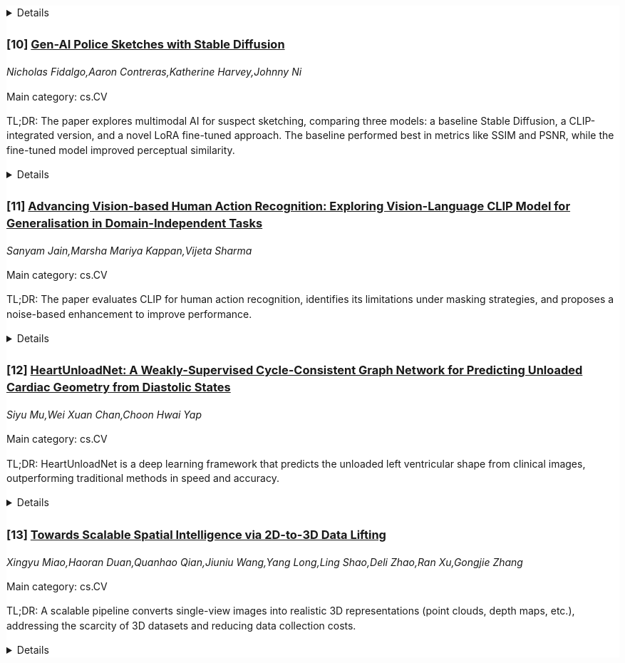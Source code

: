 
<details><summary>Details</summary></details>


### [10] [Gen-AI Police Sketches with Stable Diffusion](https://arxiv.org/abs/2507.18667)
*Nicholas Fidalgo,Aaron Contreras,Katherine Harvey,Johnny Ni*

Main category: cs.CV

TL;DR: The paper explores multimodal AI for suspect sketching, comparing three models: a baseline Stable Diffusion, a CLIP-integrated version, and a novel LoRA fine-tuned approach. The baseline performed best in metrics like SSIM and PSNR, while the fine-tuned model improved perceptual similarity.


<details><summary>Details</summary></details>


### [11] [Advancing Vision-based Human Action Recognition: Exploring Vision-Language CLIP Model for Generalisation in Domain-Independent Tasks](https://arxiv.org/abs/2507.18675)
*Sanyam Jain,Marsha Mariya Kappan,Vijeta Sharma*

Main category: cs.CV

TL;DR: The paper evaluates CLIP for human action recognition, identifies its limitations under masking strategies, and proposes a noise-based enhancement to improve performance.


<details><summary>Details</summary></details>


### [12] [HeartUnloadNet: A Weakly-Supervised Cycle-Consistent Graph Network for Predicting Unloaded Cardiac Geometry from Diastolic States](https://arxiv.org/abs/2507.18677)
*Siyu Mu,Wei Xuan Chan,Choon Hwai Yap*

Main category: cs.CV

TL;DR: HeartUnloadNet is a deep learning framework that predicts the unloaded left ventricular shape from clinical images, outperforming traditional methods in speed and accuracy.


<details><summary>Details</summary></details>


### [13] [Towards Scalable Spatial Intelligence via 2D-to-3D Data Lifting](https://arxiv.org/abs/2507.18678)
*Xingyu Miao,Haoran Duan,Quanhao Qian,Jiuniu Wang,Yang Long,Ling Shao,Deli Zhao,Ran Xu,Gongjie Zhang*

Main category: cs.CV

TL;DR: A scalable pipeline converts single-view images into realistic 3D representations (point clouds, depth maps, etc.), addressing the scarcity of 3D datasets and reducing data collection costs.


<details><summary>Details</summary></details>

